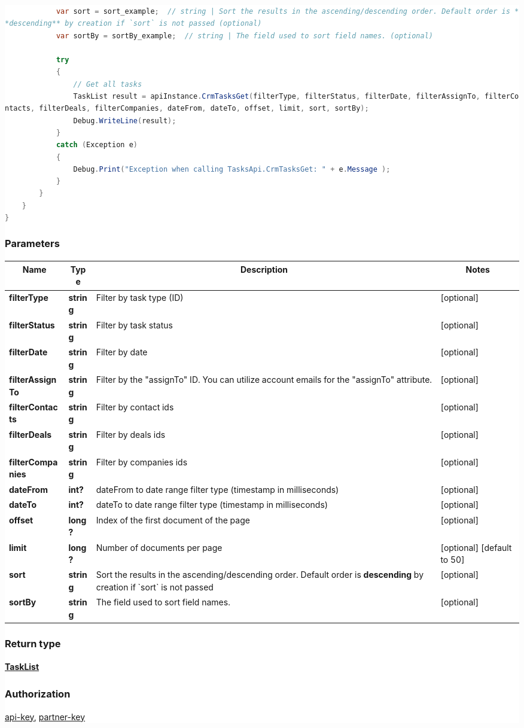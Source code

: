 ```csharp
            var sort = sort_example;  // string | Sort the results in the ascending/descending order. Default order is **descending** by creation if `sort` is not passed (optional) 
            var sortBy = sortBy_example;  // string | The field used to sort field names. (optional) 

            try
            {
                // Get all tasks
                TaskList result = apiInstance.CrmTasksGet(filterType, filterStatus, filterDate, filterAssignTo, filterContacts, filterDeals, filterCompanies, dateFrom, dateTo, offset, limit, sort, sortBy);
                Debug.WriteLine(result);
            }
            catch (Exception e)
            {
                Debug.Print("Exception when calling TasksApi.CrmTasksGet: " + e.Message );
            }
        }
    }
}
```

### Parameters

Name | Type | Description  | Notes
------------- | ------------- | ------------- | -------------
 **filterType** | **string**| Filter by task type (ID) | [optional] 
 **filterStatus** | **string**| Filter by task status | [optional] 
 **filterDate** | **string**| Filter by date | [optional] 
 **filterAssignTo** | **string**| Filter by the &quot;assignTo&quot; ID. You can utilize account emails for the &quot;assignTo&quot; attribute. | [optional] 
 **filterContacts** | **string**| Filter by contact ids | [optional] 
 **filterDeals** | **string**| Filter by deals ids | [optional] 
 **filterCompanies** | **string**| Filter by companies ids | [optional] 
 **dateFrom** | **int?**| dateFrom to date range filter type (timestamp in milliseconds) | [optional] 
 **dateTo** | **int?**| dateTo to date range filter type (timestamp in milliseconds) | [optional] 
 **offset** | **long?**| Index of the first document of the page | [optional] 
 **limit** | **long?**| Number of documents per page | [optional] [default to 50]
 **sort** | **string**| Sort the results in the ascending/descending order. Default order is **descending** by creation if &#x60;sort&#x60; is not passed | [optional] 
 **sortBy** | **string**| The field used to sort field names. | [optional] 

### Return type

[**TaskList**](TaskList.md)

### Authorization

[api-key](../README.md#api-key), [partner-key](../README.md#partner-key)
